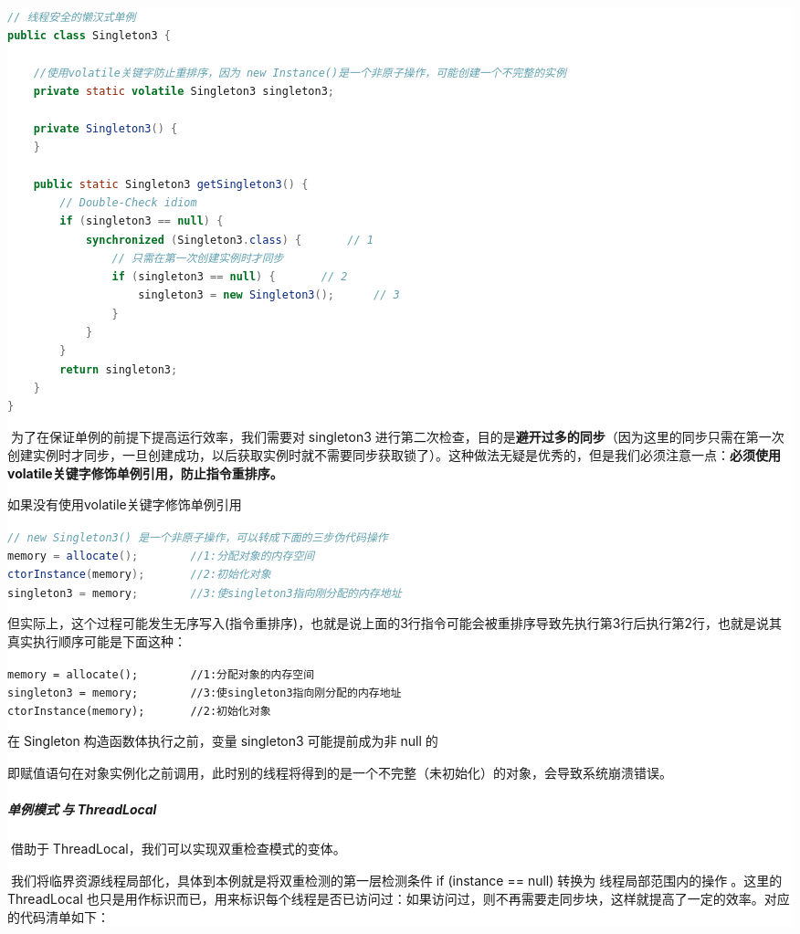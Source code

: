   ~~~java
  // 线程安全的懒汉式单例
  public class Singleton3 {
  
      //使用volatile关键字防止重排序，因为 new Instance()是一个非原子操作，可能创建一个不完整的实例
      private static volatile Singleton3 singleton3;
   
      private Singleton3() {
      }
   
      public static Singleton3 getSingleton3() {
          // Double-Check idiom
          if (singleton3 == null) {
              synchronized (Singleton3.class) {       // 1
                  // 只需在第一次创建实例时才同步
                  if (singleton3 == null) {       // 2
                      singleton3 = new Singleton3();      // 3
                  }
              }
          }
          return singleton3;
      }
  }
  ~~~

  ​		为了在保证单例的前提下提高运行效率，我们需要对 singleton3 进行第二次检查，目的是**避开过多的同步**（因为这里的同步只需在第一次创建实例时才同步，一旦创建成功，以后获取实例时就不需要同步获取锁了）。这种做法无疑是优秀的，但是我们必须注意一点：**必须使用volatile关键字修饰单例引用，防止指令重排序。**

 

  如果没有使用volatile关键字修饰单例引用

  ~~~java
  // new Singleton3() 是一个非原子操作，可以转成下面的三步伪代码操作
  memory = allocate();        //1:分配对象的内存空间
  ctorInstance(memory);       //2:初始化对象
  singleton3 = memory;        //3:使singleton3指向刚分配的内存地址
  ~~~

  ​		但实际上，这个过程可能发生无序写入(指令重排序)，也就是说上面的3行指令可能会被重排序导致先执行第3行后执行第2行，也就是说其真实执行顺序可能是下面这种：

  ~~~
  memory = allocate();        //1:分配对象的内存空间
  singleton3 = memory;        //3:使singleton3指向刚分配的内存地址
  ctorInstance(memory);       //2:初始化对象
  ~~~

  在 Singleton 构造函数体执行之前，变量 singleton3 可能提前成为非 null 的

  即赋值语句在对象实例化之前调用，此时别的线程将得到的是一个不完整（未初始化）的对象，会导致系统崩溃错误。

  ##### 单例模式 与 ThreadLocal

  ​		借助于 ThreadLocal，我们可以实现双重检查模式的变体。

  ​		我们将临界资源线程局部化，具体到本例就是将双重检测的第一层检测条件 if (instance == null) 转换为 线程局部范围内的操作 。这里的 ThreadLocal 也只是用作标识而已，用来标识每个线程是否已访问过：如果访问过，则不再需要走同步块，这样就提高了一定的效率。对应的代码清单如下：
